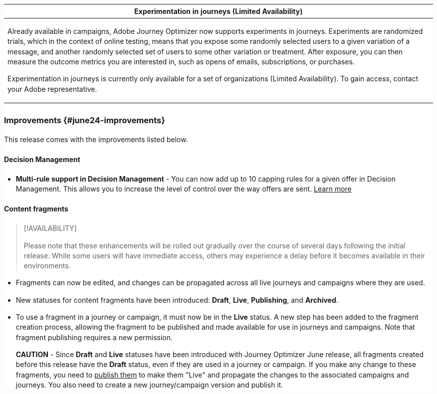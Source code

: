
<table>
<thead>
<tr>
<th><strong>Experimentation in journeys (Limited Availability)</strong><br/></th>
</tr>
</thead>
<tbody>
<tr>
<td>
<p>Already available in campaigns, Adobe Journey Optimizer now supports experiments in journeys. Experiments are randomized trials, which in the context of online testing, means that you expose some randomly selected users to a given variation of a message, and another randomly selected set of users to some other variation or treatment. After exposure, you can then measure the outcome metrics you are interested in, such as opens of emails, subscriptions, or purchases.</p>
<p>Experimentation in journeys is currently only available for a set of organizations (Limited Availability). To gain access, contact your Adobe representative.</p>
</td>
</tr>
</tbody>
</table>



### Improvements {#june24-improvements}

This release comes with the improvements listed below.

#### Decision Management

* **Multi-rule support in Decision Management** - You can now add up to 10 capping rules for a given offer in Decision Management. This allows you to increase the level of control over the way offers are sent. [Learn more](../offers/offer-library/add-constraints.md#capping)



#### Content fragments

>[!AVAILABILITY]
>
>Please note that these enhancements will be rolled out gradually over the course of several days following the initial release. While some users will have immediate access, others may experience a delay before it becomes available in their environments.

* Fragments can now be edited, and changes can be propagated across all live journeys and campaigns where they are used.
* New statuses for content fragments have been introduced: **Draft**, **Live**, **Publishing**, and **Archived**. 
* To use a fragment in a journey or campaign, it must now be in the **Live** status. A new step has been added to the fragment creation process, allowing the fragment to be published and made available for use in journeys and campaigns. Note that fragment publishing requires a new permission.
   
   **CAUTION** - Since **Draft** and **Live** statuses have been introduced with Journey Optimizer June release, all fragments created before this release have the **Draft** status, even if they are used in a journey or campaign. If you make any change to these fragments, you need to [publish them](../content-management/create-fragments.md#publish) to make them "Live" and propagate the changes to the associated campaigns and journeys. You also need to create a new journey/campaign version and publish it.
